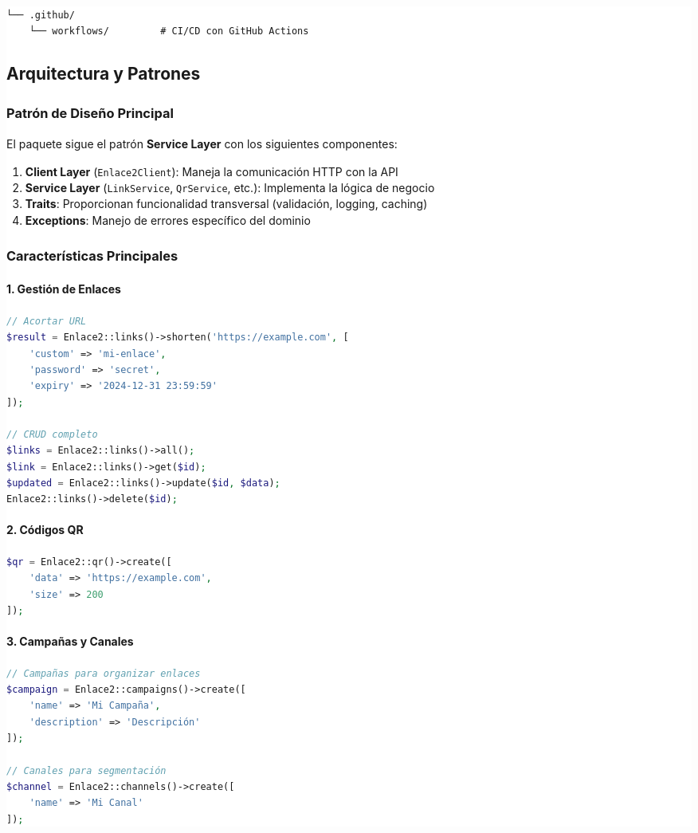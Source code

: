 ```
└── .github/
    └── workflows/         # CI/CD con GitHub Actions
```

## Arquitectura y Patrones

### Patrón de Diseño Principal
El paquete sigue el patrón **Service Layer** con los siguientes componentes:

1. **Client Layer** (`Enlace2Client`): Maneja la comunicación HTTP con la API
2. **Service Layer** (`LinkService`, `QrService`, etc.): Implementa la lógica de negocio
3. **Traits**: Proporcionan funcionalidad transversal (validación, logging, caching)
4. **Exceptions**: Manejo de errores específico del dominio

### Características Principales

#### 1. Gestión de Enlaces
```php
// Acortar URL
$result = Enlace2::links()->shorten('https://example.com', [
    'custom' => 'mi-enlace',
    'password' => 'secret',
    'expiry' => '2024-12-31 23:59:59'
]);

// CRUD completo
$links = Enlace2::links()->all();
$link = Enlace2::links()->get($id);
$updated = Enlace2::links()->update($id, $data);
Enlace2::links()->delete($id);
```

#### 2. Códigos QR
```php
$qr = Enlace2::qr()->create([
    'data' => 'https://example.com',
    'size' => 200
]);
```

#### 3. Campañas y Canales
```php
// Campañas para organizar enlaces
$campaign = Enlace2::campaigns()->create([
    'name' => 'Mi Campaña',
    'description' => 'Descripción'
]);

// Canales para segmentación
$channel = Enlace2::channels()->create([
    'name' => 'Mi Canal'
]);
```

